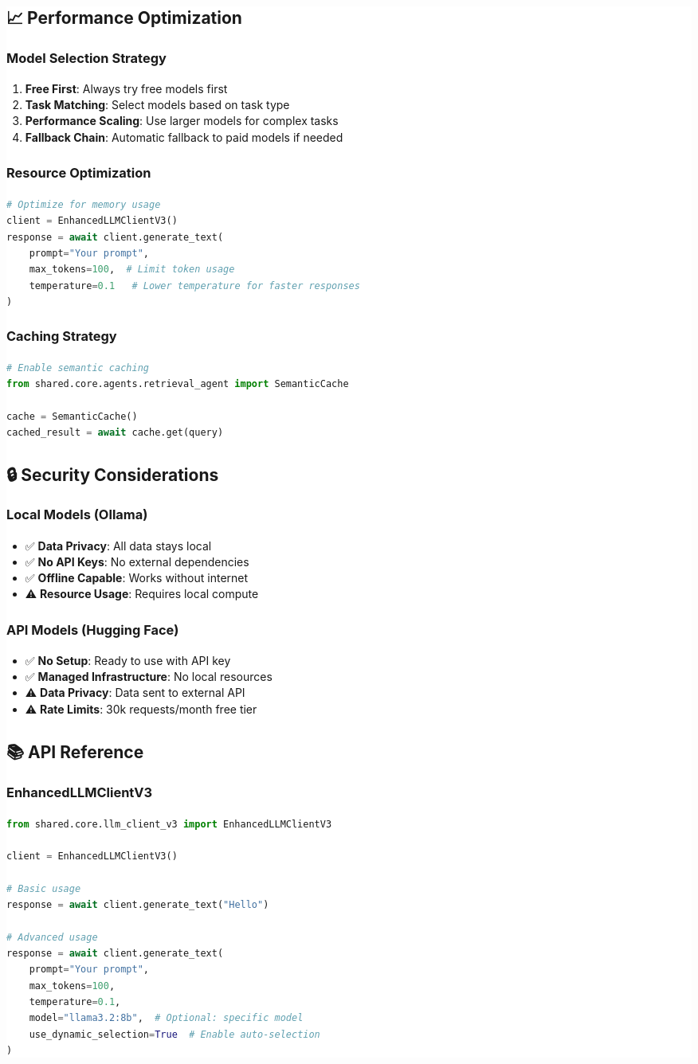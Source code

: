 ## 📈 Performance Optimization

### Model Selection Strategy
1. **Free First**: Always try free models first
2. **Task Matching**: Select models based on task type
3. **Performance Scaling**: Use larger models for complex tasks
4. **Fallback Chain**: Automatic fallback to paid models if needed

### Resource Optimization
```python
# Optimize for memory usage
client = EnhancedLLMClientV3()
response = await client.generate_text(
    prompt="Your prompt",
    max_tokens=100,  # Limit token usage
    temperature=0.1   # Lower temperature for faster responses
)
```

### Caching Strategy
```python
# Enable semantic caching
from shared.core.agents.retrieval_agent import SemanticCache

cache = SemanticCache()
cached_result = await cache.get(query)
```

## 🔒 Security Considerations

### Local Models (Ollama)
- ✅ **Data Privacy**: All data stays local
- ✅ **No API Keys**: No external dependencies
- ✅ **Offline Capable**: Works without internet
- ⚠️ **Resource Usage**: Requires local compute

### API Models (Hugging Face)
- ✅ **No Setup**: Ready to use with API key
- ✅ **Managed Infrastructure**: No local resources
- ⚠️ **Data Privacy**: Data sent to external API
- ⚠️ **Rate Limits**: 30k requests/month free tier

## 📚 API Reference

### EnhancedLLMClientV3
```python
from shared.core.llm_client_v3 import EnhancedLLMClientV3

client = EnhancedLLMClientV3()

# Basic usage
response = await client.generate_text("Hello")

# Advanced usage
response = await client.generate_text(
    prompt="Your prompt",
    max_tokens=100,
    temperature=0.1,
    model="llama3.2:8b",  # Optional: specific model
    use_dynamic_selection=True  # Enable auto-selection
)
```